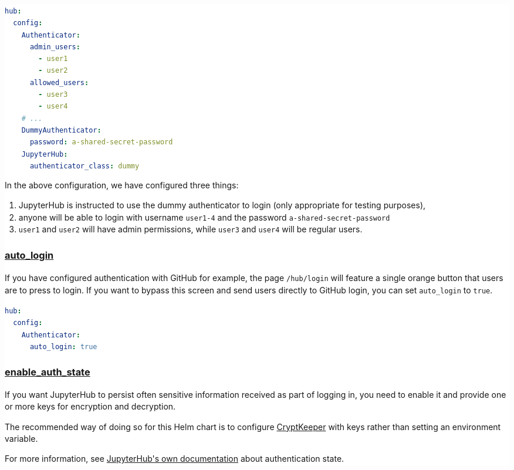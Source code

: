 ```yaml
hub:
  config:
    Authenticator:
      admin_users:
        - user1
        - user2
      allowed_users:
        - user3
        - user4
    # ...
    DummyAuthenticator:
      password: a-shared-secret-password
    JupyterHub:
      authenticator_class: dummy
```

In the above configuration, we have configured three things:

1. JupyterHub is instructed to use the dummy authenticator to login (only appropriate for testing purposes),
2. anyone will be able to login with username `user1-4` and the password `a-shared-secret-password`
3. `user1` and `user2` will have admin permissions, while `user3` and `user4` will be regular users.

### [auto_login](https://jupyterhub.readthedocs.io/en/latest/api/auth.html#jupyterhub.auth.Authenticator.auto_login)

If you have configured authentication with GitHub for example, the page
`/hub/login` will feature a single orange button that users are to press to
login. If you want to bypass this screen and send users directly to GitHub login, you can
set `auto_login` to `true`.

```yaml
hub:
  config:
    Authenticator:
      auto_login: true
```

### [enable_auth_state](https://jupyterhub.readthedocs.io/en/latest/api/auth.html#jupyterhub.auth.Authenticator.enable_auth_state)

If you want JupyterHub to persist often sensitive information received as part
of logging in, you need to enable it and provide one or more keys for encryption
and decryption.

The recommended way of doing so for this Helm chart is to configure
[CryptKeeper](https://github.com/jupyterhub/jupyterhub/blob/master/jupyterhub/crypto.py)
with keys rather than setting an environment variable.

For more information, see [JupyterHub's own
documentation](https://jupyterhub.readthedocs.io/en/latest/reference/authenticators.html#authentication-state)
about authentication state.
